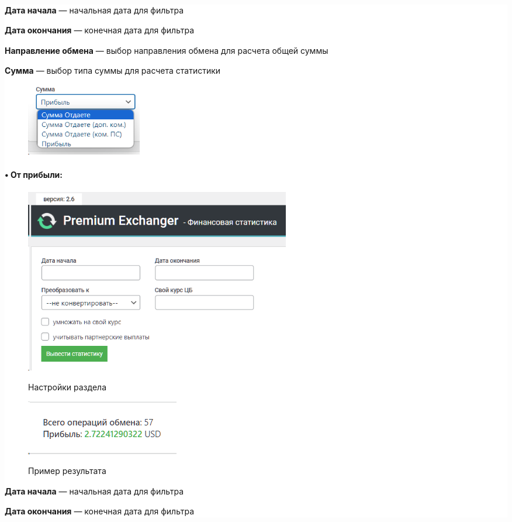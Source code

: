 **Дата начала** — начальная дата для фильтра

**Дата окончания** — конечная дата для фильтра

**Направление обмена** — выбор направления обмена для расчета общей суммы

**Сумма** — выбор типа суммы для расчета статистики

<figure><img src="../.gitbook/assets/image (471).png" alt="" width="191"><figcaption></figcaption></figure>

#### • От прибыли:

<figure><img src="../.gitbook/assets/image (1825).png" alt="" width="441"><figcaption><p>Настройки раздела</p></figcaption></figure>

<figure><img src="../.gitbook/assets/image (472).png" alt=""><figcaption><p>Пример результата</p></figcaption></figure>

**Дата начала** — начальная дата для фильтра

**Дата окончания** — конечная дата для фильтра
